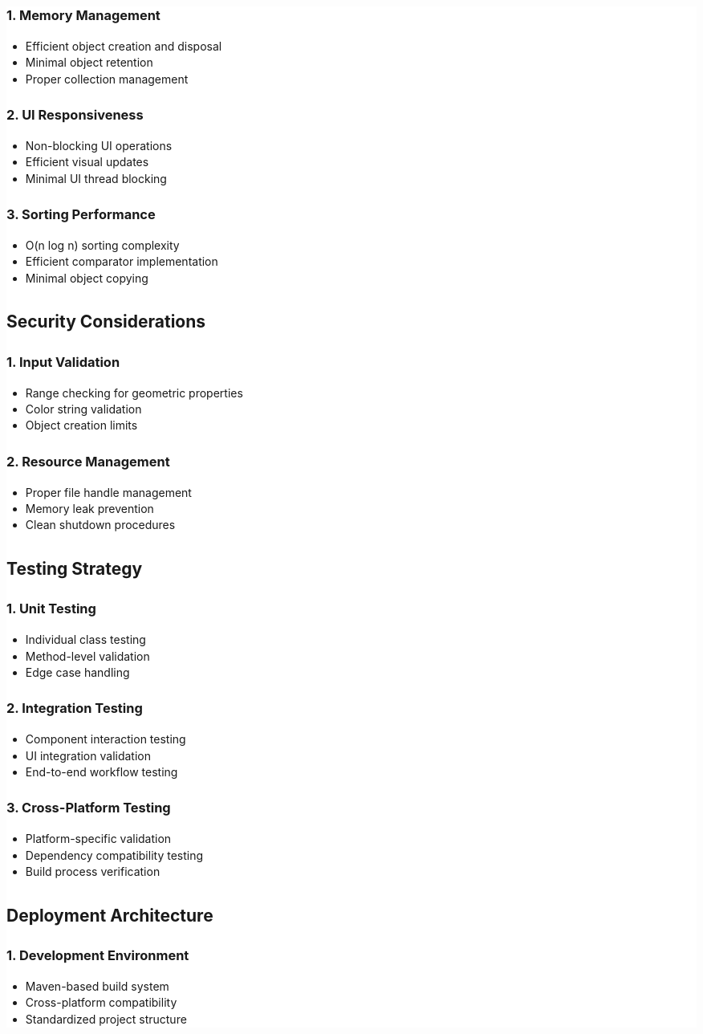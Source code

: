 ### 1. Memory Management
- Efficient object creation and disposal
- Minimal object retention
- Proper collection management

### 2. UI Responsiveness
- Non-blocking UI operations
- Efficient visual updates
- Minimal UI thread blocking

### 3. Sorting Performance
- O(n log n) sorting complexity
- Efficient comparator implementation
- Minimal object copying

## Security Considerations

### 1. Input Validation
- Range checking for geometric properties
- Color string validation
- Object creation limits

### 2. Resource Management
- Proper file handle management
- Memory leak prevention
- Clean shutdown procedures

## Testing Strategy

### 1. Unit Testing
- Individual class testing
- Method-level validation
- Edge case handling

### 2. Integration Testing
- Component interaction testing
- UI integration validation
- End-to-end workflow testing

### 3. Cross-Platform Testing
- Platform-specific validation
- Dependency compatibility testing
- Build process verification

## Deployment Architecture

### 1. Development Environment
- Maven-based build system
- Cross-platform compatibility
- Standardized project structure

